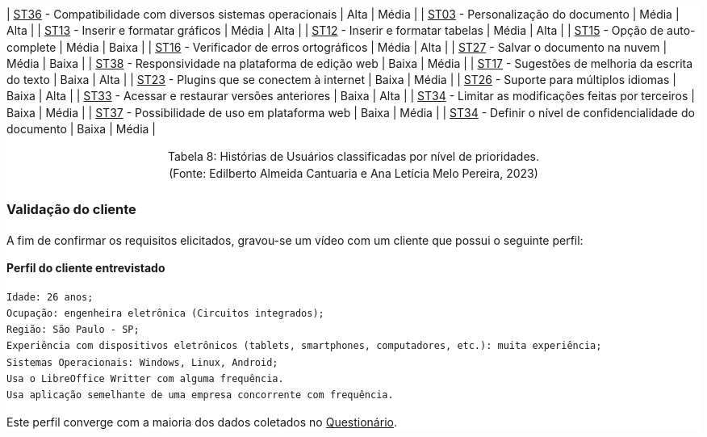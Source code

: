 | [ST36](#ST36) - Compatibilidade com diversos sistemas operacionais                                                 | Alta                         | Média                                      |
| [ST03](#ST03) - Personalização do documento                                                                        | Média                        | Alta                                       |
| [ST13](#ST13) - Inserir e formatar gráficos                                                                        | Média                        | Alta                                       |
| [ST12](#ST12) - Inserir e formatar tabelas                                                                         | Média                        | Alta                                       |
| [ST15](#ST15) - Opção de auto-complete                                                                             | Média                        | Baixa                                      |
| [ST16](#ST16) - Verificador de erros ortográficos                                                                  | Média                        | Alta                                       |
| [ST27](#ST27) - Salvar o documento na nuvem                                                                        | Média                        | Baixa                                      |
| [ST38](#ST38) - Responsividade na plataforma de edição web                                                         | Baixa                        | Média                                      |
| [ST17](#ST17) - Sugestões de melhoria da escrita do texto                                                          | Baixa                        | Alta                                       |
| [ST23](#ST23) - Plugins que se conectem à internet                                                                 | Baixa                        | Média                                      |
| [ST26](#ST26) - Suporte para múltiplos idiomas                                                                     | Baixa                        | Alta                                       |
| [ST33](#ST33) - Acessar e restaurar versões anteriores                                                             | Baixa                        | Alta                                       |
| [ST34](#ST34) - Limitar as modificações feitas por terceiros                                                       | Baixa                        | Média                                      |
| [ST37](#ST37) - Possibilidade de uso em plataforma web                                                             | Baixa                        | Média                                      |
| [ST34](#ST34) - Definir o nível de confidencialidade do documento                                                  | Baixa                        | Média                                      |


<font><div style="text-align: center"><p>Tabela 8: Histórias de Usuários classificadas por nível de prioridades.<br/> (Fonte: Edilberto Almeida Cantuaria e Ana Letícia Melo Pereira, 2023)</p></div></font>
</center>

### Validação do cliente
 A fim de confirmar os requisitos elicitados, gravou-se um vídeo com um cliente que possui o seguinte perfil:

**Perfil do cliente entrevistado**

```
Idade: 26 anos;
Ocupação: engenheira eletrônica (Circuitos integrados);
Região: São Paulo - SP;
Experiência com dispositivos eletrônicos (tablets, smartphones, computadores, etc.): muita experiência;
Sistemas Operacionais: Windows, Linux, Android;
Usa o LibreOffice Writter com alguma frequência.
Usa aplicação semelhante de uma empresa concorrente com frequência.
```
Este perfil converge com a maioria dos dados coletados no [Questionário](../elicitacao/questionario.md).

<center>
